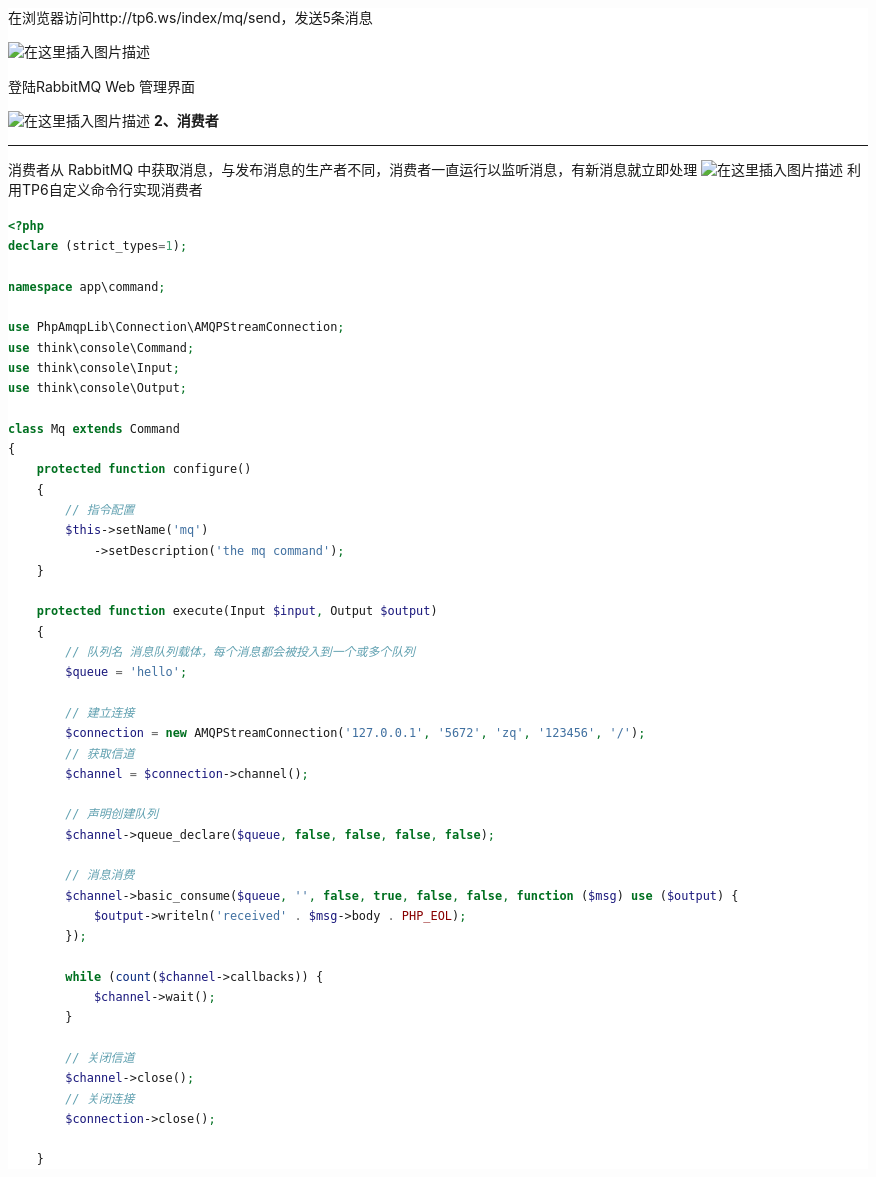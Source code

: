 在浏览器访问http://tp6.ws/index/mq/send，发送5条消息

![在这里插入图片描述](https://img-blog.csdnimg.cn/20210513101156342.png)

登陆RabbitMQ Web 管理界面

![在这里插入图片描述](https://img-blog.csdnimg.cn/20210513101331377.png?x-oss-process=image/watermark,type_ZmFuZ3poZW5naGVpdGk,shadow_10,text_aHR0cHM6Ly9ibG9nLmNzZG4ubmV0L2h6YnNrYWs=,size_16,color_FFFFFF,t_70)
**2、消费者**

---

消费者从 RabbitMQ 中获取消息，与发布消息的生产者不同，消费者一直运行以监听消息，有新消息就立即处理
![在这里插入图片描述](https://img-blog.csdnimg.cn/20210513102136439.png)
利用TP6自定义命令行实现消费者

```php
<?php
declare (strict_types=1);

namespace app\command;

use PhpAmqpLib\Connection\AMQPStreamConnection;
use think\console\Command;
use think\console\Input;
use think\console\Output;

class Mq extends Command
{
    protected function configure()
    {
        // 指令配置
        $this->setName('mq')
            ->setDescription('the mq command');
    }

    protected function execute(Input $input, Output $output)
    {
        // 队列名 消息队列载体，每个消息都会被投入到一个或多个队列
        $queue = 'hello';

        // 建立连接
        $connection = new AMQPStreamConnection('127.0.0.1', '5672', 'zq', '123456', '/');
        // 获取信道
        $channel = $connection->channel();

        // 声明创建队列
        $channel->queue_declare($queue, false, false, false, false);

        // 消息消费
        $channel->basic_consume($queue, '', false, true, false, false, function ($msg) use ($output) {
            $output->writeln('received' . $msg->body . PHP_EOL);
        });

        while (count($channel->callbacks)) {
            $channel->wait();
        }

        // 关闭信道
        $channel->close();
        // 关闭连接
        $connection->close();

    }
```